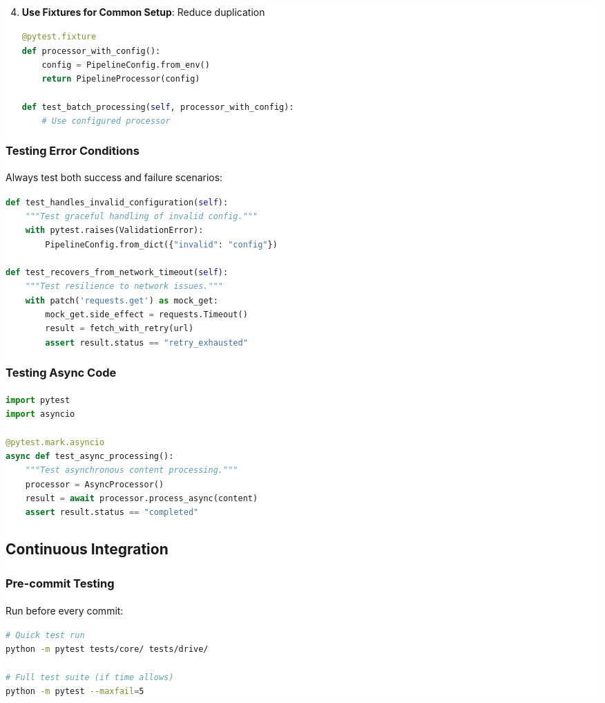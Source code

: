 4. **Use Fixtures for Common Setup**: Reduce duplication
   ```python
   @pytest.fixture
   def processor_with_config():
       config = PipelineConfig.from_env()
       return PipelineProcessor(config)
   
   def test_batch_processing(self, processor_with_config):
       # Use configured processor
   ```

### Testing Error Conditions

Always test both success and failure scenarios:

```python
def test_handles_invalid_configuration(self):
    """Test graceful handling of invalid config."""
    with pytest.raises(ValidationError):
        PipelineConfig.from_dict({"invalid": "config"})

def test_recovers_from_network_timeout(self):
    """Test resilience to network issues."""
    with patch('requests.get') as mock_get:
        mock_get.side_effect = requests.Timeout()
        result = fetch_with_retry(url)
        assert result.status == "retry_exhausted"
```

### Testing Async Code

```python
import pytest
import asyncio

@pytest.mark.asyncio
async def test_async_processing():
    """Test asynchronous content processing."""
    processor = AsyncProcessor()
    result = await processor.process_async(content)
    assert result.status == "completed"
```

## Continuous Integration

### Pre-commit Testing

Run before every commit:
```bash
# Quick test run
python -m pytest tests/core/ tests/drive/

# Full test suite (if time allows)
python -m pytest --maxfail=5
```
